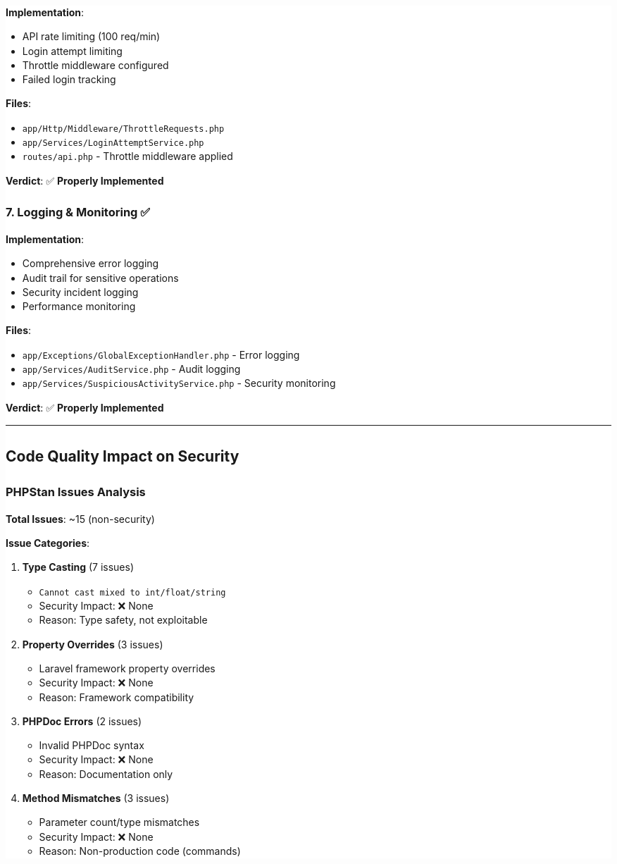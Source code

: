**Implementation**:
- API rate limiting (100 req/min)
- Login attempt limiting
- Throttle middleware configured
- Failed login tracking

**Files**:
- `app/Http/Middleware/ThrottleRequests.php`
- `app/Services/LoginAttemptService.php`
- `routes/api.php` - Throttle middleware applied

**Verdict**: ✅ **Properly Implemented**

### 7. Logging & Monitoring ✅

**Implementation**:
- Comprehensive error logging
- Audit trail for sensitive operations
- Security incident logging
- Performance monitoring

**Files**:
- `app/Exceptions/GlobalExceptionHandler.php` - Error logging
- `app/Services/AuditService.php` - Audit logging
- `app/Services/SuspiciousActivityService.php` - Security monitoring

**Verdict**: ✅ **Properly Implemented**

---

## Code Quality Impact on Security

### PHPStan Issues Analysis

**Total Issues**: ~15 (non-security)

**Issue Categories**:
1. **Type Casting** (7 issues)
   - `Cannot cast mixed to int/float/string`
   - Security Impact: ❌ None
   - Reason: Type safety, not exploitable

2. **Property Overrides** (3 issues)
   - Laravel framework property overrides
   - Security Impact: ❌ None
   - Reason: Framework compatibility

3. **PHPDoc Errors** (2 issues)
   - Invalid PHPDoc syntax
   - Security Impact: ❌ None
   - Reason: Documentation only

4. **Method Mismatches** (3 issues)
   - Parameter count/type mismatches
   - Security Impact: ❌ None
   - Reason: Non-production code (commands)
